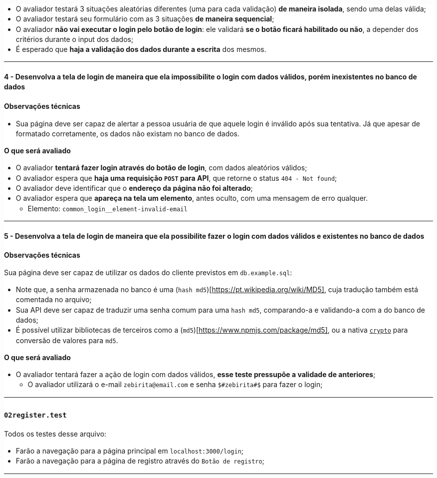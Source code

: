 - O avaliador testará 3 situações aleatórias diferentes (uma para cada validação) **de maneira isolada**, sendo uma delas válida;
- O avaliador testará seu formulário com as 3 situações **de maneira sequencial**;
- O avaliador **não vai executar o login pelo botão de login**: ele validará **se o botão ficará habilitado ou não**, a depender dos critérios durante o input dos dados;
- É esperado que **haja a validação dos dados durante a escrita** dos mesmos.

---

####  4 - Desenvolva a tela de login de maneira que ela impossibilite o login com dados válidos, porém inexistentes no banco de dados

**Observações técnicas**

- Sua página deve ser capaz de alertar a pessoa usuária de que aquele login é inválido após sua tentativa. Já que apesar de formatado corretamente, os dados não existam no banco de dados.

**O que será avaliado**

- O avaliador **tentará fazer login através do botão de login**, com dados aleatórios válidos;
- O avaliador espera que **haja uma requisição `POST` para API**, que retorne o status `404 - Not found`;
- O avaliador deve identificar que o **endereço da página não foi alterado**;
- O avaliador espera que **apareça na tela um elemento**, antes oculto, com uma mensagem de erro qualquer.
  - Elemento: `common_login__element-invalid-email`

---

####  5 - Desenvolva a tela de login de maneira que ela possibilite fazer o login com dados válidos e existentes no banco de dados

**Observações técnicas**

Sua página deve ser capaz de utilizar os dados do cliente previstos em `db.example.sql`:
- Note que, a senha armazenada no banco é uma (`hash md5`)[https://pt.wikipedia.org/wiki/MD5], cuja tradução também está comentada no arquivo;
- Sua API deve ser capaz de traduzir uma senha comum para uma `hash md5`, comparando-a e validando-a com a do banco de dados;
- É possível utilizar bibliotecas de terceiros como a (`md5`)[https://www.npmjs.com/package/md5], ou a nativa [`crypto`](https://nodejs.org/api/crypto.html#crypto_crypto_createhash_algorithm_options) para conversão de valores para `md5`.

**O que será avaliado**

- O avaliador tentará fazer a ação de login com dados válidos, **esse teste pressupõe a validade de anteriores**;
  - O avaliador utilizará o e-mail `zebirita@email.com` e senha `$#zebirita#$` para fazer o login;

---

### `02register.test`

Todos os testes desse arquivo:
- Farão a navegação para a página principal em `localhost:3000/login`;
- Farão a navegação para a página de registro através do `Botão de registro`;

---